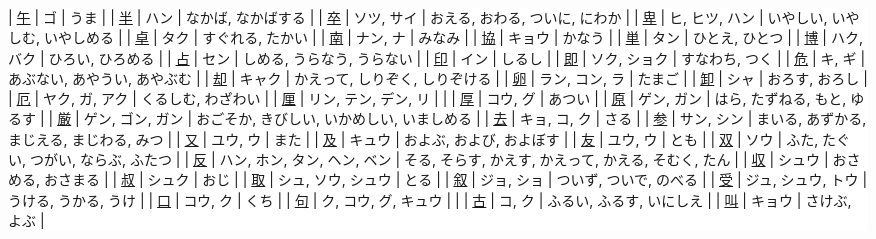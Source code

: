 | [午](https://jisho.org/search/午) | ゴ | うま |
| [半](https://jisho.org/search/半) | ハン | なかば, なかばする |
| [卒](https://jisho.org/search/卒) | ソツ, サイ | おえる, おわる, ついに, にわか |
| [卑](https://jisho.org/search/卑) | ヒ, ヒツ, ハン | いやしい, いやしむ, いやしめる |
| [卓](https://jisho.org/search/卓) | タク | すぐれる, たかい |
| [南](https://jisho.org/search/南) | ナン, ナ | みなみ |
| [協](https://jisho.org/search/協) | キョウ | かなう |
| [単](https://jisho.org/search/単) | タン | ひとえ, ひとつ |
| [博](https://jisho.org/search/博) | ハク, バク | ひろい, ひろめる |
| [占](https://jisho.org/search/占) | セン | しめる, うらなう, うらない |
| [印](https://jisho.org/search/印) | イン | しるし |
| [即](https://jisho.org/search/即) | ソク, ショク | すなわち, つく |
| [危](https://jisho.org/search/危) | キ, ギ | あぶない, あやうい, あやぶむ |
| [却](https://jisho.org/search/却) | キャク | かえって, しりぞく, しりぞける |
| [卵](https://jisho.org/search/卵) | ラン, コン, ラ | たまご |
| [卸](https://jisho.org/search/卸) | シャ | おろす, おろし |
| [厄](https://jisho.org/search/厄) | ヤク, ガ, アク | くるしむ, わざわい |
| [厘](https://jisho.org/search/厘) | リン, テン, デン, リ |  |
| [厚](https://jisho.org/search/厚) | コウ, グ | あつい |
| [原](https://jisho.org/search/原) | ゲン, ガン | はら, たずねる, もと, ゆるす |
| [厳](https://jisho.org/search/厳) | ゲン, ゴン, ガン | おごそか, きびしい, いかめしい, いましめる |
| [去](https://jisho.org/search/去) | キョ, コ, ク | さる |
| [参](https://jisho.org/search/参) | サン, シン | まいる, あずかる, まじえる, まじわる, みつ |
| [又](https://jisho.org/search/又) | ユウ, ウ | また |
| [及](https://jisho.org/search/及) | キュウ | およぶ, および, およぼす |
| [友](https://jisho.org/search/友) | ユウ, ウ | とも |
| [双](https://jisho.org/search/双) | ソウ | ふた, たぐい, つがい, ならぶ, ふたつ |
| [反](https://jisho.org/search/反) | ハン, ホン, タン, ヘン, ベン | そる, そらす, かえす, かえって, かえる, そむく, たん |
| [収](https://jisho.org/search/収) | シュウ | おさめる, おさまる |
| [叔](https://jisho.org/search/叔) | シュク | おじ |
| [取](https://jisho.org/search/取) | シュ, ソウ, シュウ | とる |
| [叙](https://jisho.org/search/叙) | ジョ, ショ | ついず, ついで, のべる |
| [受](https://jisho.org/search/受) | ジュ, シュウ, トウ | うける, うかる, うけ |
| [口](https://jisho.org/search/口) | コウ, ク | くち |
| [句](https://jisho.org/search/句) | ク, コウ, グ, キュウ |  |
| [古](https://jisho.org/search/古) | コ, ク | ふるい, ふるす, いにしえ |
| [叫](https://jisho.org/search/叫) | キョウ | さけぶ, よぶ |